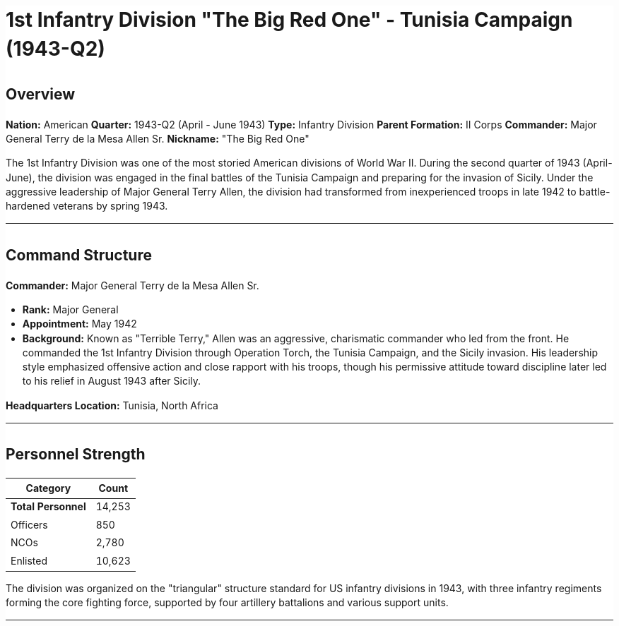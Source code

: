 # 1st Infantry Division "The Big Red One" - Tunisia Campaign (1943-Q2)

## Overview

**Nation:** American
**Quarter:** 1943-Q2 (April - June 1943)
**Type:** Infantry Division
**Parent Formation:** II Corps
**Commander:** Major General Terry de la Mesa Allen Sr.
**Nickname:** "The Big Red One"

The 1st Infantry Division was one of the most storied American divisions of World War II. During the second quarter of 1943 (April-June), the division was engaged in the final battles of the Tunisia Campaign and preparing for the invasion of Sicily. Under the aggressive leadership of Major General Terry Allen, the division had transformed from inexperienced troops in late 1942 to battle-hardened veterans by spring 1943.

---

## Command Structure

**Commander:** Major General Terry de la Mesa Allen Sr.
- **Rank:** Major General
- **Appointment:** May 1942
- **Background:** Known as "Terrible Terry," Allen was an aggressive, charismatic commander who led from the front. He commanded the 1st Infantry Division through Operation Torch, the Tunisia Campaign, and the Sicily invasion. His leadership style emphasized offensive action and close rapport with his troops, though his permissive attitude toward discipline later led to his relief in August 1943 after Sicily.

**Headquarters Location:** Tunisia, North Africa

---

## Personnel Strength

| Category | Count |
|----------|-------|
| **Total Personnel** | 14,253 |
| Officers | 850 |
| NCOs | 2,780 |
| Enlisted | 10,623 |

The division was organized on the "triangular" structure standard for US infantry divisions in 1943, with three infantry regiments forming the core fighting force, supported by four artillery battalions and various support units.

---
